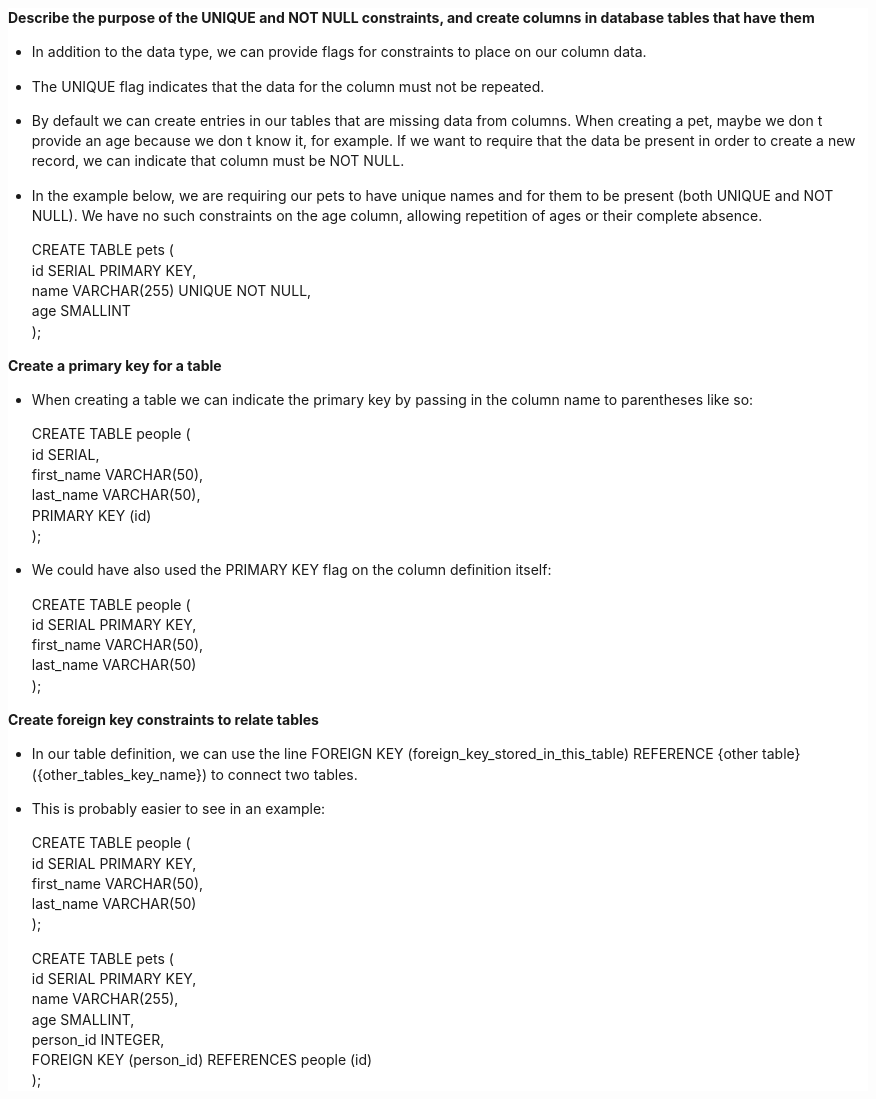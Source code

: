 **Describe the purpose of the UNIQUE and NOT NULL constraints, and create columns in database tables that have them**

- In addition to the data type, we can provide flags for constraints to place on our column data.

- The UNIQUE flag indicates that the data for the column must not be repeated.

- By default we can create entries in our tables that are missing data from columns. When creating a pet, maybe we don t provide an age because we don t know it, for example. If we want to require that the data be present in order to create a new record, we can indicate that column must be NOT NULL.

- In the example below, we are requiring our pets to have unique names and for them to be present (both UNIQUE and NOT NULL). We have no such constraints on the age column, allowing repetition of ages or their complete absence.

    CREATE TABLE pets (\
    id SERIAL PRIMARY KEY,\
    name VARCHAR(255) UNIQUE NOT NULL,\
    age SMALLINT\
    );

**Create a primary key for a table**

- When creating a table we can indicate the primary key by passing in the column name to parentheses like so:

    CREATE TABLE people (\
    id SERIAL,\
    first_name VARCHAR(50),\
    last_name VARCHAR(50),\
    PRIMARY KEY (id)\
    );

- We could have also used the PRIMARY KEY flag on the column definition itself:

    CREATE TABLE people (\
    id SERIAL PRIMARY KEY,\
    first_name VARCHAR(50),\
    last_name VARCHAR(50)\
    );

**Create foreign key constraints to relate tables**

- In our table definition, we can use the line FOREIGN KEY (foreign_key_stored_in_this_table) REFERENCE {other table} ({other_tables_key_name}) to connect two tables.

- This is probably easier to see in an example:

    CREATE TABLE people (\
    id SERIAL PRIMARY KEY,\
    first_name VARCHAR(50),\
    last_name VARCHAR(50)\
    );

    CREATE TABLE pets (\
    id SERIAL PRIMARY KEY,\
    name VARCHAR(255),\
    age SMALLINT,\
    person_id INTEGER,\
    FOREIGN KEY (person_id) REFERENCES people (id)\
    );
